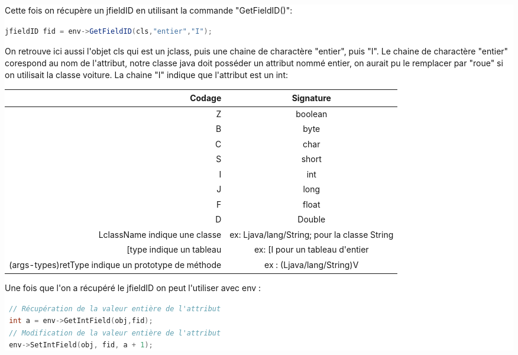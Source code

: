 Cette fois on récupère un jfieldID en utilisant la commande "GetFieldID()":
```java	
jfieldID fid = env->GetFieldID(cls,"entier","I");
```
On retrouve ici aussi l'objet cls qui est un jclass, puis une chaine de charactère "entier", puis "I".
Le  chaine de charactère "entier" corespond au nom de l'attribut, notre classe java doit posséder un attribut nommé entier, on aurait pu le remplacer par "roue" si on utilisait la classe voiture.
La chaine "I" indique que l'attribut est un int:

Codage | Signature
 ---: | :---: 
Z | boolean
B | byte
C | char
S | short
I | int
J | long
F | float
D | Double
LclassName indique une classe | ex: Ljava/lang/String; pour la classe String
[type indique un tableau | ex: [I pour un tableau d'entier
(args-types)retType indique un prototype de méthode | ex : (Ljava/lang/String)V

Une fois que l'on a récupéré le jfieldID on peut l'utiliser avec env : 
```cpp
 // Récupération de la valeur entière de l'attribut
 int a = env->GetIntField(obj,fid);
 // Modification de la valeur entière de l'attribut
 env->SetIntField(obj, fid, a + 1);
```
